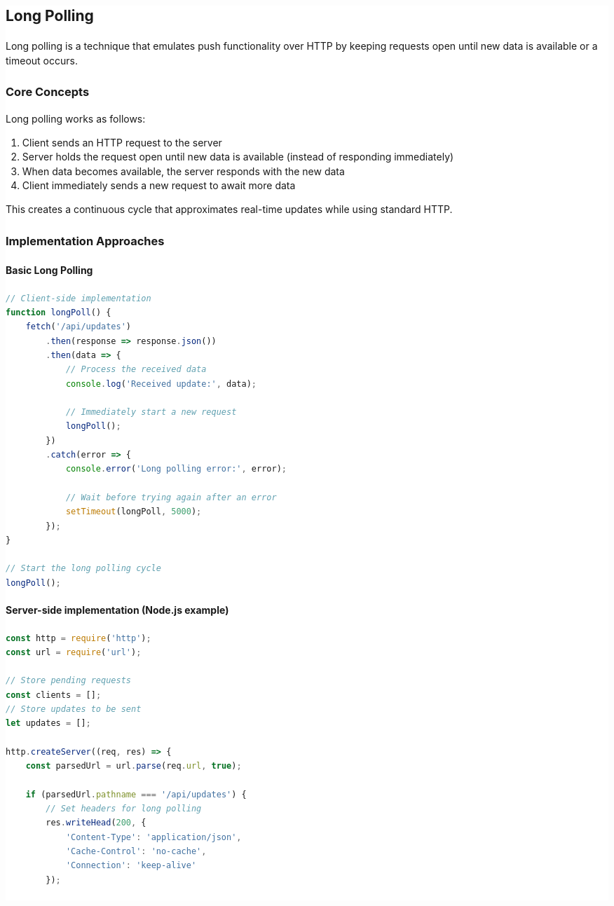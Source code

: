 ## Long Polling

Long polling is a technique that emulates push functionality over HTTP by keeping requests open until new data is available or a timeout occurs.

### Core Concepts

Long polling works as follows:
1. Client sends an HTTP request to the server
2. Server holds the request open until new data is available (instead of responding immediately)
3. When data becomes available, the server responds with the new data
4. Client immediately sends a new request to await more data

This creates a continuous cycle that approximates real-time updates while using standard HTTP.

### Implementation Approaches

#### Basic Long Polling

```javascript
// Client-side implementation
function longPoll() {
    fetch('/api/updates')
        .then(response => response.json())
        .then(data => {
            // Process the received data
            console.log('Received update:', data);
            
            // Immediately start a new request
            longPoll();
        })
        .catch(error => {
            console.error('Long polling error:', error);
            
            // Wait before trying again after an error
            setTimeout(longPoll, 5000);
        });
}

// Start the long polling cycle
longPoll();
```

#### Server-side implementation (Node.js example)

```javascript
const http = require('http');
const url = require('url');

// Store pending requests
const clients = [];
// Store updates to be sent
let updates = [];

http.createServer((req, res) => {
    const parsedUrl = url.parse(req.url, true);
    
    if (parsedUrl.pathname === '/api/updates') {
        // Set headers for long polling
        res.writeHead(200, {
            'Content-Type': 'application/json',
            'Cache-Control': 'no-cache',
            'Connection': 'keep-alive'
        });
        
```